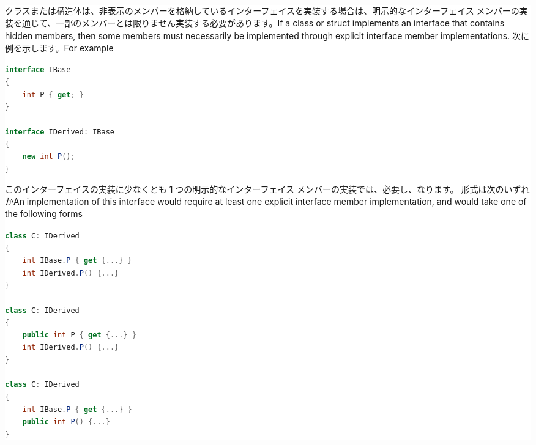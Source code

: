 <span data-ttu-id="2a12a-349">クラスまたは構造体は、非表示のメンバーを格納しているインターフェイスを実装する場合は、明示的なインターフェイス メンバーの実装を通じて、一部のメンバーとは限りません実装する必要があります。</span><span class="sxs-lookup"><span data-stu-id="2a12a-349">If a class or struct implements an interface that contains hidden members, then some members must necessarily be implemented through explicit interface member implementations.</span></span> <span data-ttu-id="2a12a-350">次に例を示します。</span><span class="sxs-lookup"><span data-stu-id="2a12a-350">For example</span></span>
```csharp
interface IBase
{
    int P { get; }
}

interface IDerived: IBase
{
    new int P();
}
```

<span data-ttu-id="2a12a-351">このインターフェイスの実装に少なくとも 1 つの明示的なインターフェイス メンバーの実装では、必要し、なります。 形式は次のいずれか</span><span class="sxs-lookup"><span data-stu-id="2a12a-351">An implementation of this interface would require at least one explicit interface member implementation, and would take one of the following forms</span></span>
```csharp
class C: IDerived
{
    int IBase.P { get {...} }
    int IDerived.P() {...}
}

class C: IDerived
{
    public int P { get {...} }
    int IDerived.P() {...}
}

class C: IDerived
{
    int IBase.P { get {...} }
    public int P() {...}
}
```

